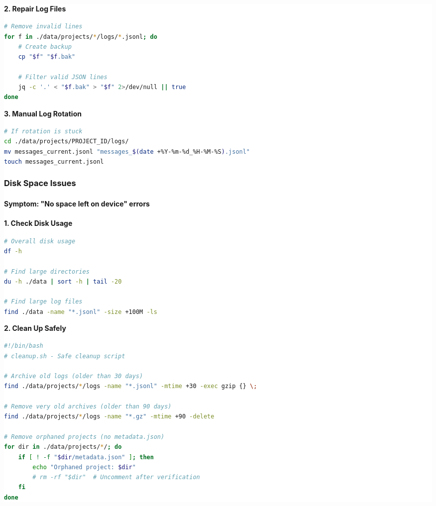 **2. Repair Log Files**

```bash
# Remove invalid lines
for f in ./data/projects/*/logs/*.jsonl; do
    # Create backup
    cp "$f" "$f.bak"
    
    # Filter valid JSON lines
    jq -c '.' < "$f.bak" > "$f" 2>/dev/null || true
done
```

**3. Manual Log Rotation**

```bash
# If rotation is stuck
cd ./data/projects/PROJECT_ID/logs/
mv messages_current.jsonl "messages_$(date +%Y-%m-%d_%H-%M-%S).jsonl"
touch messages_current.jsonl
```

### Disk Space Issues

#### Symptom: "No space left on device" errors

**1. Check Disk Usage**

```bash
# Overall disk usage
df -h

# Find large directories
du -h ./data | sort -h | tail -20

# Find large log files
find ./data -name "*.jsonl" -size +100M -ls
```

**2. Clean Up Safely**

```bash
#!/bin/bash
# cleanup.sh - Safe cleanup script

# Archive old logs (older than 30 days)
find ./data/projects/*/logs -name "*.jsonl" -mtime +30 -exec gzip {} \;

# Remove very old archives (older than 90 days)
find ./data/projects/*/logs -name "*.gz" -mtime +90 -delete

# Remove orphaned projects (no metadata.json)
for dir in ./data/projects/*/; do
    if [ ! -f "$dir/metadata.json" ]; then
        echo "Orphaned project: $dir"
        # rm -rf "$dir"  # Uncomment after verification
    fi
done
```
